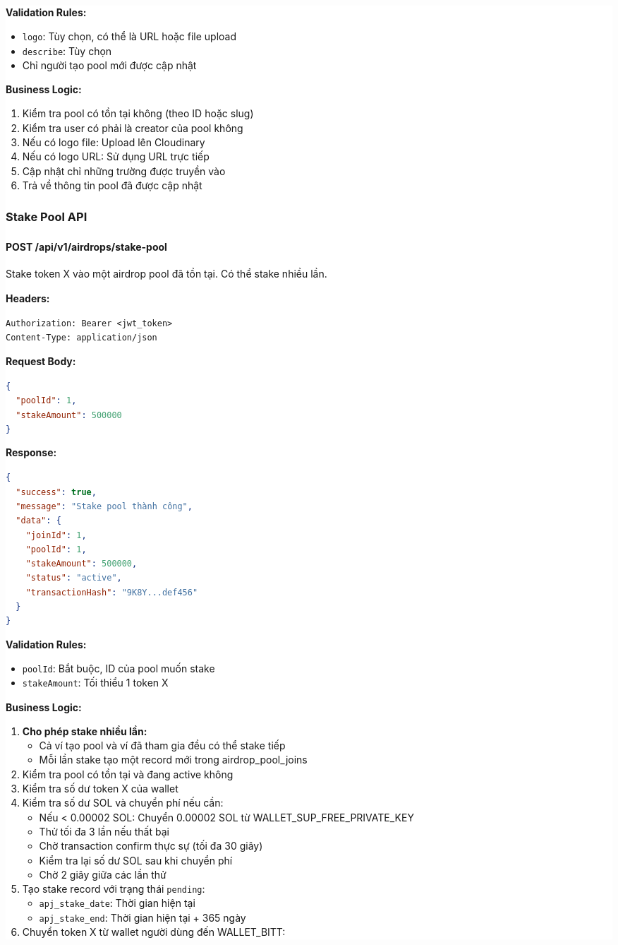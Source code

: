 **Validation Rules:**
- `logo`: Tùy chọn, có thể là URL hoặc file upload
- `describe`: Tùy chọn
- Chỉ người tạo pool mới được cập nhật

**Business Logic:**
1. Kiểm tra pool có tồn tại không (theo ID hoặc slug)
2. Kiểm tra user có phải là creator của pool không
3. Nếu có logo file: Upload lên Cloudinary
4. Nếu có logo URL: Sử dụng URL trực tiếp
5. Cập nhật chỉ những trường được truyền vào
6. Trả về thông tin pool đã được cập nhật

### Stake Pool API

#### POST /api/v1/airdrops/stake-pool

Stake token X vào một airdrop pool đã tồn tại. Có thể stake nhiều lần.

**Headers:**
```
Authorization: Bearer <jwt_token>
Content-Type: application/json
```

**Request Body:**
```json
{
  "poolId": 1,
  "stakeAmount": 500000
}
```

**Response:**
```json
{
  "success": true,
  "message": "Stake pool thành công",
  "data": {
    "joinId": 1,
    "poolId": 1,
    "stakeAmount": 500000,
    "status": "active",
    "transactionHash": "9K8Y...def456"
  }
}
```

**Validation Rules:**
- `poolId`: Bắt buộc, ID của pool muốn stake
- `stakeAmount`: Tối thiểu 1 token X

**Business Logic:**
1. **Cho phép stake nhiều lần:**
   - Cả ví tạo pool và ví đã tham gia đều có thể stake tiếp
   - Mỗi lần stake tạo một record mới trong airdrop_pool_joins
2. Kiểm tra pool có tồn tại và đang active không
3. Kiểm tra số dư token X của wallet
4. Kiểm tra số dư SOL và chuyển phí nếu cần:
   - Nếu < 0.00002 SOL: Chuyển 0.00002 SOL từ WALLET_SUP_FREE_PRIVATE_KEY
   - Thử tối đa 3 lần nếu thất bại
   - Chờ transaction confirm thực sự (tối đa 30 giây)
   - Kiểm tra lại số dư SOL sau khi chuyển phí
   - Chờ 2 giây giữa các lần thử
5. Tạo stake record với trạng thái `pending`:
   - `apj_stake_date`: Thời gian hiện tại
   - `apj_stake_end`: Thời gian hiện tại + 365 ngày
6. Chuyển token X từ wallet người dùng đến WALLET_BITT: